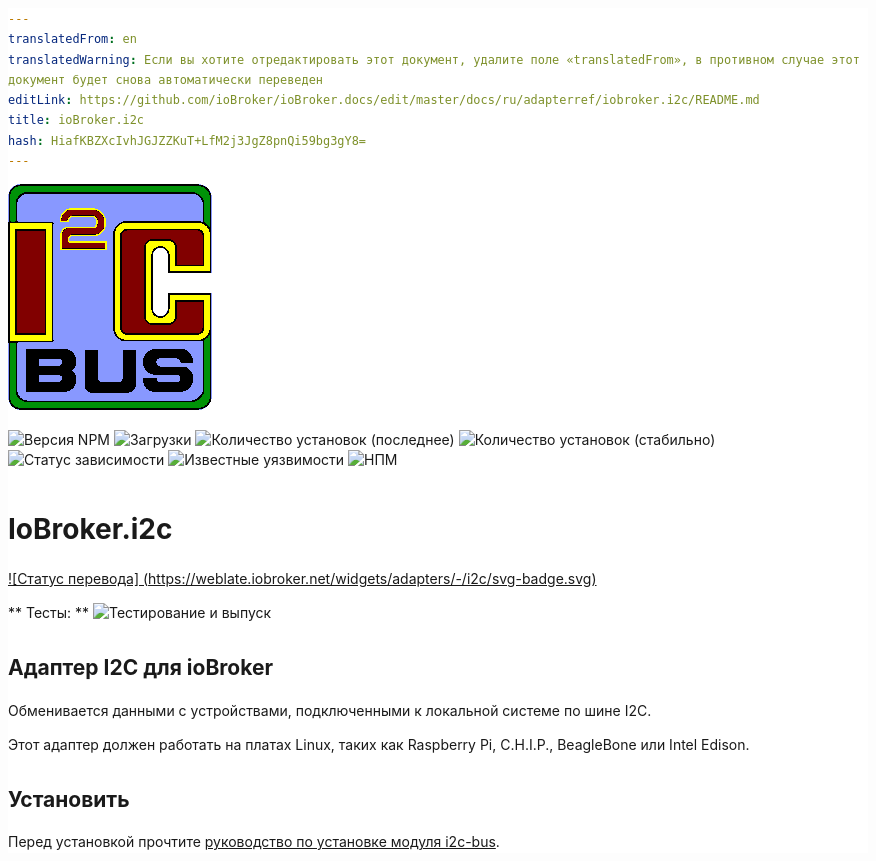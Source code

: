 ```yaml
---
translatedFrom: en
translatedWarning: Если вы хотите отредактировать этот документ, удалите поле «translatedFrom», в противном случае этот документ будет снова автоматически переведен
editLink: https://github.com/ioBroker/ioBroker.docs/edit/master/docs/ru/adapterref/iobroker.i2c/README.md
title: ioBroker.i2c
hash: HiafKBZXcIvhJGJZZKuT+LfM2j3JgZ8pnQi59bg3gY8=
---
```

![Логотип](../../../en/adapterref/iobroker.i2c/admin/i2c.png)

![Версия NPM](http://img.shields.io/npm/v/iobroker.i2c.svg)
![Загрузки](https://img.shields.io/npm/dm/iobroker.i2c.svg)
![Количество установок (последнее)](http://iobroker.live/badges/i2c-installed.svg)
![Количество установок (стабильно)](http://iobroker.live/badges/i2c-stable.svg)
![Статус зависимости](https://img.shields.io/david/UncleSamSwiss/iobroker.i2c.svg)
![Известные уязвимости](https://snyk.io/test/github/UncleSamSwiss/ioBroker.i2c/badge.svg)
![НПМ](https://nodei.co/npm/iobroker.i2c.png?downloads=true)

# IoBroker.i2c
[![Статус перевода] (https://weblate.iobroker.net/widgets/adapters/-/i2c/svg-badge.svg)](https://weblate.iobroker.net/engage/adapters/?utm_source=widget)

** Тесты: ** ![Тестирование и выпуск](https://github.com/UncleSamSwiss/ioBroker.i2c/workflows/Test%20and%20Release/badge.svg)

## Адаптер I2C для ioBroker
Обменивается данными с устройствами, подключенными к локальной системе по шине I2C.

Этот адаптер должен работать на платах Linux, таких как Raspberry Pi, C.H.I.P., BeagleBone или Intel Edison.

## Установить
Перед установкой прочтите [руководство по установке модуля i2c-bus](https://www.npmjs.com/package/i2c-bus#installation).
